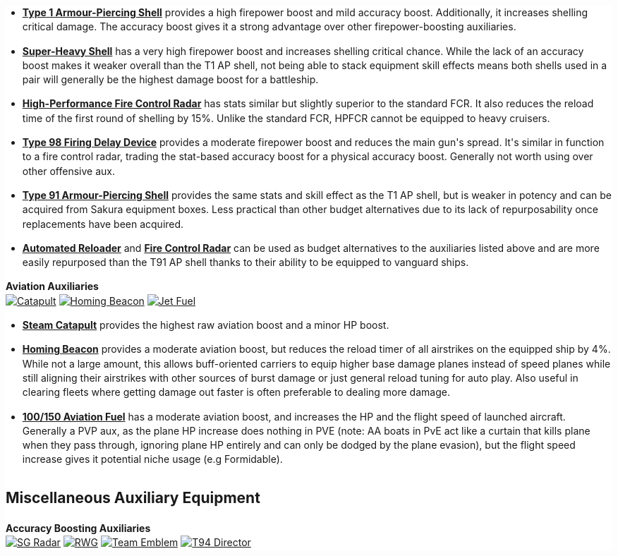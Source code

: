  - **[Type 1 Armour-Piercing Shell](https://azurlane.koumakan.jp/Type_1_Armor_Piercing_Shell)** provides a high firepower boost and mild accuracy boost. Additionally, it increases shelling critical damage. The accuracy boost gives it a strong advantage over other firepower-boosting auxiliaries.
 
 - **[Super-Heavy Shell](https://azurlane.koumakan.jp/Super_Heavy_Shell)** has a very high firepower boost and increases shelling critical chance. While the lack of an accuracy boost makes it weaker overall than the T1 AP shell, not being able to stack equipment skill effects means both shells used in a pair will generally be the highest damage boost for a battleship.
 
 - **[High-Performance Fire Control Radar](https://azurlane.koumakan.jp/High_Performance_Fire_Control_Radar)** has stats similar but slightly superior to the standard FCR. It also reduces the reload time of the first round of shelling by 15%. Unlike the standard FCR, HPFCR cannot be equipped to heavy cruisers.
 
 - **[Type 98 Firing Delay Device](https://azurlane.koumakan.jp/Type_98_Delayed_Firing_Device)** provides a moderate firepower boost and reduces the main gun's spread. It's similar in function to a fire control radar, trading the stat-based accuracy boost for a physical accuracy boost. Generally not worth using over other offensive aux.
 
 - **[Type 91 Armour-Piercing Shell](https://azurlane.koumakan.jp/Type_91_Armor_Piercing_Shell)** provides the same stats and skill effect as the T1 AP shell, but is weaker in potency and can be acquired from Sakura equipment boxes. Less practical than other budget alternatives due to its lack of repurposability once replacements have been acquired.
 
 - **[Automated Reloader](https://azurlane.koumakan.jp/Autoloader)** and **[Fire Control Radar](https://azurlane.koumakan.jp/Fire_Control_Radar)** can be used as budget alternatives to the auxiliaries listed above and are more easily repurposed than the T91 AP shell thanks to their ability to be equipped to vanguard ships.

**Aviation Auxiliaries**<br/>
[![Catapult](/resources/catapult%20no_gr.png)](https://azurlane.koumakan.jp/Steam_Catapult#Type_3)
[![Homing Beacon](/resources/homing%20beacon%20no_gr.png)](https://azurlane.koumakan.jp/Homing_Beacon)
[![Jet Fuel](/resources/av%20gas%20no_gr.png)](https://azurlane.koumakan.jp/100/150_Aviation_Gasoline)

 - **[Steam Catapult](https://azurlane.koumakan.jp/Steam_Catapult#Type_3)** provides the highest raw aviation boost and a minor HP boost.
 
 - **[Homing Beacon](https://azurlane.koumakan.jp/Homing_Beacon)** provides a moderate aviation boost, but reduces the reload timer of all airstrikes on the equipped ship by 4%. While not a large amount, this allows buff-oriented carriers to equip higher base damage planes instead of speed planes while still aligning their airstrikes with other sources of burst damage or just general reload tuning for auto play. Also useful in clearing fleets where getting damage out faster is often preferable to dealing more damage. 
 
 - **[100/150 Aviation Fuel](https://azurlane.koumakan.jp/100/150_Aviation_Gasoline)** has a moderate aviation boost, and increases the HP and the flight speed of launched aircraft. Generally a PVP aux, as the plane HP increase does nothing in PVE (note: AA boats in PvE act like a curtain that kills plane when they pass through, ignoring plane HP entirely and can only be dodged by the plane evasion), but the flight speed increase gives it potential niche usage (e.g Formidable).

## Miscellaneous Auxiliary Equipment
**Accuracy Boosting Auxiliaries**<br/>
[![SG Radar](/resources/sg%20radar%20no_gr.png)](https://azurlane.koumakan.jp/SG_Radar#Type_3)
[![RWG](/resources/rwg%20no_gr.png)](https://azurlane.koumakan.jp/Random_Word_Generator)
[![Team Emblem](/resources/Team%20Emblem.png)](https://azurlane.koumakan.jp/Team_Emblem)
[![T94 Director](/resources/t94%20director%20no_gr.png)](https://azurlane.koumakan.jp/Type_94_High_Angle_Director)
